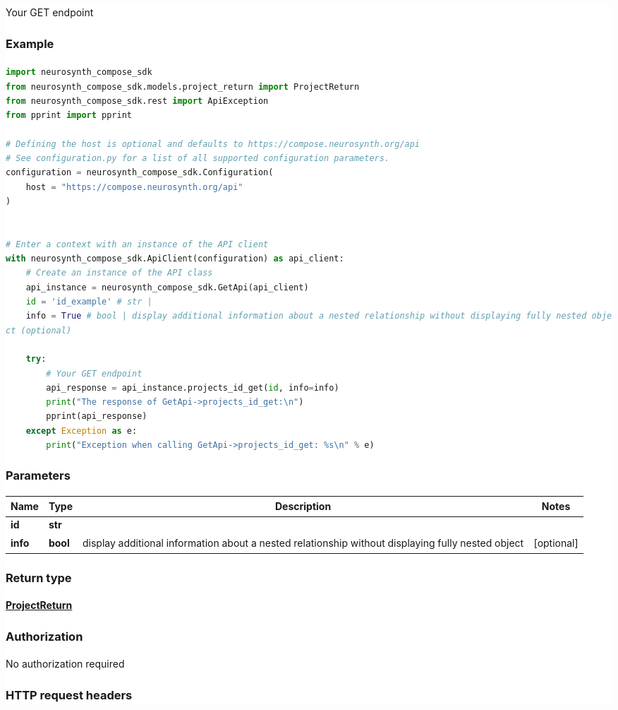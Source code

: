 Your GET endpoint

### Example


```python
import neurosynth_compose_sdk
from neurosynth_compose_sdk.models.project_return import ProjectReturn
from neurosynth_compose_sdk.rest import ApiException
from pprint import pprint

# Defining the host is optional and defaults to https://compose.neurosynth.org/api
# See configuration.py for a list of all supported configuration parameters.
configuration = neurosynth_compose_sdk.Configuration(
    host = "https://compose.neurosynth.org/api"
)


# Enter a context with an instance of the API client
with neurosynth_compose_sdk.ApiClient(configuration) as api_client:
    # Create an instance of the API class
    api_instance = neurosynth_compose_sdk.GetApi(api_client)
    id = 'id_example' # str | 
    info = True # bool | display additional information about a nested relationship without displaying fully nested object (optional)

    try:
        # Your GET endpoint
        api_response = api_instance.projects_id_get(id, info=info)
        print("The response of GetApi->projects_id_get:\n")
        pprint(api_response)
    except Exception as e:
        print("Exception when calling GetApi->projects_id_get: %s\n" % e)
```



### Parameters


Name | Type | Description  | Notes
------------- | ------------- | ------------- | -------------
 **id** | **str**|  | 
 **info** | **bool**| display additional information about a nested relationship without displaying fully nested object | [optional] 

### Return type

[**ProjectReturn**](ProjectReturn.md)

### Authorization

No authorization required

### HTTP request headers
